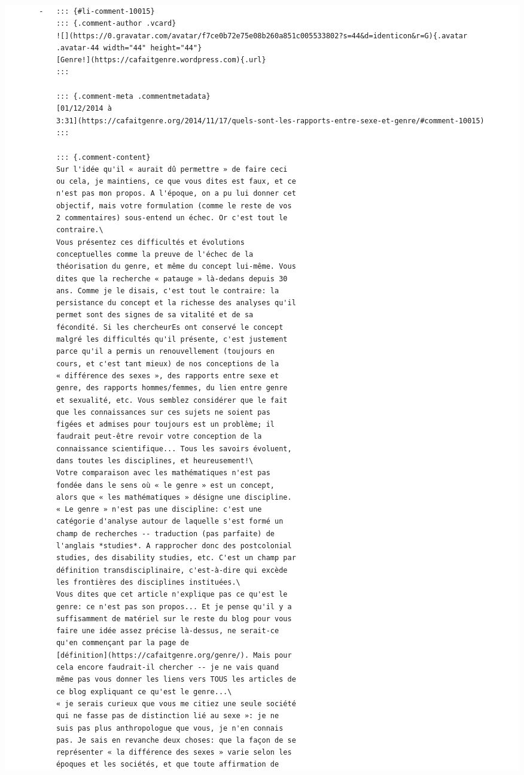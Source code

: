             -   ::: {#li-comment-10015}
                ::: {.comment-author .vcard}
                ![](https://0.gravatar.com/avatar/f7ce0b72e75e08b260a851c005533802?s=44&d=identicon&r=G){.avatar
                .avatar-44 width="44" height="44"}
                [Genre!](https://cafaitgenre.wordpress.com){.url}
                :::

                ::: {.comment-meta .commentmetadata}
                [01/12/2014 à
                3:31](https://cafaitgenre.org/2014/11/17/quels-sont-les-rapports-entre-sexe-et-genre/#comment-10015)
                :::

                ::: {.comment-content}
                Sur l'idée qu'il « aurait dû permettre » de faire ceci
                ou cela, je maintiens, ce que vous dites est faux, et ce
                n'est pas mon propos. A l'époque, on a pu lui donner cet
                objectif, mais votre formulation (comme le reste de vos
                2 commentaires) sous-entend un échec. Or c'est tout le
                contraire.\
                Vous présentez ces difficultés et évolutions
                conceptuelles comme la preuve de l'échec de la
                théorisation du genre, et même du concept lui-même. Vous
                dites que la recherche « patauge » là-dedans depuis 30
                ans. Comme je le disais, c'est tout le contraire: la
                persistance du concept et la richesse des analyses qu'il
                permet sont des signes de sa vitalité et de sa
                fécondité. Si les chercheurEs ont conservé le concept
                malgré les difficultés qu'il présente, c'est justement
                parce qu'il a permis un renouvellement (toujours en
                cours, et c'est tant mieux) de nos conceptions de la
                « différence des sexes », des rapports entre sexe et
                genre, des rapports hommes/femmes, du lien entre genre
                et sexualité, etc. Vous semblez considérer que le fait
                que les connaissances sur ces sujets ne soient pas
                figées et admises pour toujours est un problème; il
                faudrait peut-être revoir votre conception de la
                connaissance scientifique... Tous les savoirs évoluent,
                dans toutes les disciplines, et heureusement!\
                Votre comparaison avec les mathématiques n'est pas
                fondée dans le sens où « le genre » est un concept,
                alors que « les mathématiques » désigne une discipline.
                « Le genre » n'est pas une discipline: c'est une
                catégorie d'analyse autour de laquelle s'est formé un
                champ de recherches -- traduction (pas parfaite) de
                l'anglais *studies*. A rapprocher donc des postcolonial
                studies, des disability studies, etc. C'est un champ par
                définition transdisciplinaire, c'est-à-dire qui excède
                les frontières des disciplines instituées.\
                Vous dites que cet article n'explique pas ce qu'est le
                genre: ce n'est pas son propos... Et je pense qu'il y a
                suffisamment de matériel sur le reste du blog pour vous
                faire une idée assez précise là-dessus, ne serait-ce
                qu'en commençant par la page de
                [définition](https://cafaitgenre.org/genre/). Mais pour
                cela encore faudrait-il chercher -- je ne vais quand
                même pas vous donner les liens vers TOUS les articles de
                ce blog expliquant ce qu'est le genre...\
                « je serais curieux que vous me citiez une seule société
                qui ne fasse pas de distinction lié au sexe »: je ne
                suis pas plus anthropologue que vous, je n'en connais
                pas. Je sais en revanche deux choses: que la façon de se
                représenter « la différence des sexes » varie selon les
                époques et les sociétés, et que toute affirmation de